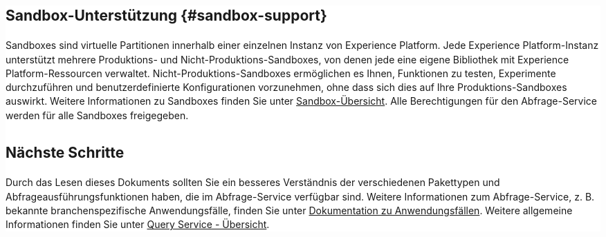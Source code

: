 ## Sandbox-Unterstützung {#sandbox-support}

Sandboxes sind virtuelle Partitionen innerhalb einer einzelnen Instanz von Experience Platform. Jede Experience Platform-Instanz unterstützt mehrere Produktions- und Nicht-Produktions-Sandboxes, von denen jede eine eigene Bibliothek mit Experience Platform-Ressourcen verwaltet. Nicht-Produktions-Sandboxes ermöglichen es Ihnen, Funktionen zu testen, Experimente durchzuführen und benutzerdefinierte Konfigurationen vorzunehmen, ohne dass sich dies auf Ihre Produktions-Sandboxes auswirkt. Weitere Informationen zu Sandboxes finden Sie unter [Sandbox-Übersicht](../sandboxes/home.md). Alle Berechtigungen für den Abfrage-Service werden für alle Sandboxes freigegeben.

## Nächste Schritte

Durch das Lesen dieses Dokuments sollten Sie ein besseres Verständnis der verschiedenen Pakettypen und Abfrageausführungsfunktionen haben, die im Abfrage-Service verfügbar sind. Weitere Informationen zum Abfrage-Service, z. B. bekannte branchenspezifische Anwendungsfälle, finden Sie unter [Dokumentation zu Anwendungsfällen](./use-cases/abandoned-browse.md). Weitere allgemeine Informationen finden Sie unter [Query Service - Übersicht](./home.md).

